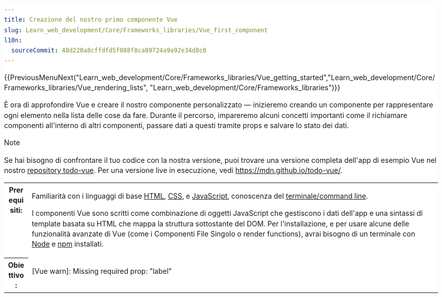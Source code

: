 ```yaml
---
title: Creazione del nostro primo componente Vue
slug: Learn_web_development/Core/Frameworks_libraries/Vue_first_component
l10n:
  sourceCommit: 48d220a8cffdfd5f088f8ca89724a9a92e34d8c0
---
```


{{PreviousMenuNext("Learn_web_development/Core/Frameworks_libraries/Vue_getting_started","Learn_web_development/Core/Frameworks_libraries/Vue_rendering_lists", "Learn_web_development/Core/Frameworks_libraries")}}

È ora di approfondire Vue e creare il nostro componente personalizzato — inizieremo creando un componente per rappresentare ogni elemento nella lista delle cose da fare. Durante il percorso, impareremo alcuni concetti importanti come il richiamare componenti all'interno di altri componenti, passare dati a questi tramite props e salvare lo stato dei dati.

> [!NOTE]
> Se hai bisogno di confrontare il tuo codice con la nostra versione, puoi trovare una versione completa dell'app di esempio Vue nel nostro [repository todo-vue](https://github.com/mdn/todo-vue). Per una versione live in esecuzione, vedi <https://mdn.github.io/todo-vue/>.

<table>
  <tbody>
    <tr>
      <th scope="row">Prerequisiti:</th>
      <td>
        <p>
          Familiarità con i linguaggi di base <a href="/it/docs/Learn_web_development/Core/Structuring_content">HTML</a>,
          <a href="/it/docs/Learn_web_development/Core/Styling_basics">CSS</a>, e
          <a href="/it/docs/Learn_web_development/Core/Scripting">JavaScript</a>,
          conoscenza del
          <a
            href="/it/docs/Learn_web_development/Getting_started/Environment_setup/Command_line"
            >terminale/command line</a
          >.
        </p>
        <p>
          I componenti Vue sono scritti come combinazione di oggetti JavaScript che
          gestiscono i dati dell'app e una sintassi di template basata su HTML che mappa
          la struttura sottostante del DOM. Per l'installazione, e per usare alcune delle
          funzionalità avanzate di Vue (come i Componenti File Singolo o render
          functions), avrai bisogno di un terminale con
          <a
            href="https://nodejs.org/en/download"
            rel="noopener noreferrer"
            target="_blank"
            >Node</a
          >
          e
          <a
            href="https://www.npmjs.com/get-npm"
            rel="noopener noreferrer"
            target="_blank"
            >npm</a
          >
          installati.
        </p>
      </td>
    </tr>
    <tr>
      <th scope="row">Obiettivo:</th>
      <td>

[Vue warn]: Missing required prop: "label"